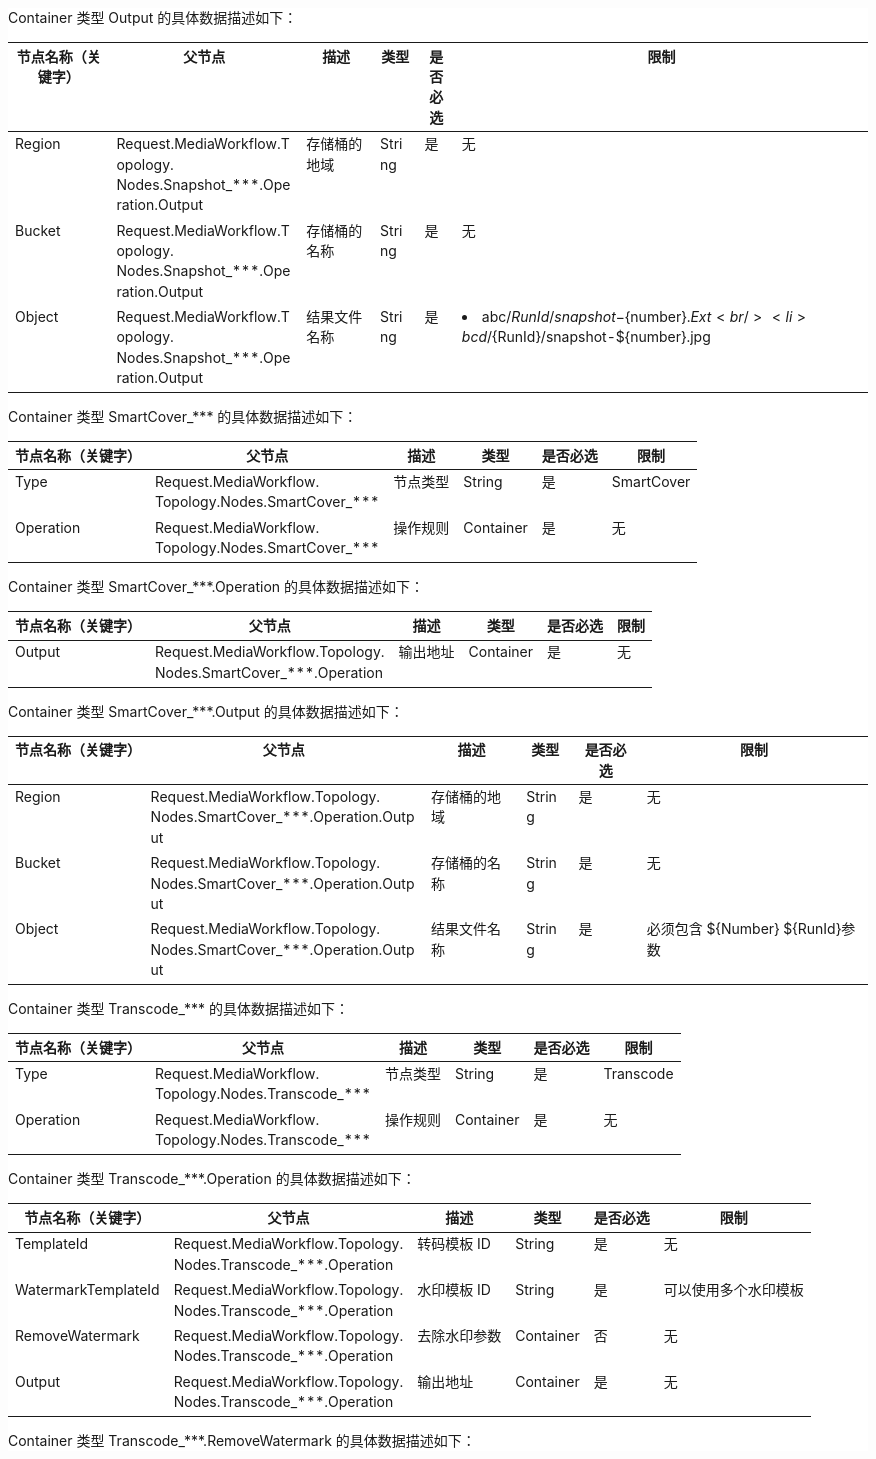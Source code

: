 Container 类型 Output 的具体数据描述如下：

| 节点名称（关键字） | 父节点                                                       | 描述         | 类型   | 是否<br>必选 | 限制                                                         |
| ------------------ | ------------------------------------------------------------ | ------------ | ------ | ------------ | ------------------------------------------------------------ |
| Region             | Request.MediaWorkflow.Topology.<br>Nodes.Snapshot\_\*\*\*.Operation.Output | 存储桶的地域 | String | 是           | 无                                                           |
| Bucket             | Request.MediaWorkflow.Topology.<br>Nodes.Snapshot\_\*\*\*.Operation.Output | 存储桶的名称 | String | 是           | 无                                                           |
| Object             | Request.MediaWorkflow.Topology.<br>Nodes.Snapshot\_\*\*\*.Operation.Output | 结果文件名称 | String | 是           | <li>abc/${RunId}/snapshot-${number}.${Ext}<br/><li>bcd/${RunId}/snapshot-${number}.jpg |

Container 类型 SmartCover_*** 的具体数据描述如下：

| 节点名称（关键字） | 父节点                                                   | 描述     | 类型      | 是否必选 | 限制         |
| ------------------ | -------------------------------------------------------- | -------- | --------- | -------- | ------------ |
| Type               | Request.MediaWorkflow.<br>Topology.Nodes.SmartCover_*** | 节点类型 | String    | 是       | SmartCover |
| Operation          | Request.MediaWorkflow.<br>Topology.Nodes.SmartCover_*** | 操作规则 | Container | 是       | 无           |

Container 类型 SmartCover_***.Operation 的具体数据描述如下：

| 节点名称（关键字） | 父节点                                                       | 描述     | 类型      | 是否必选 | 限制 |
| ------------------ | ------------------------------------------------------------ | -------- | --------- | -------- | ---- |
| Output             | Request.MediaWorkflow.Topology.<br>Nodes.SmartCover_***.Operation | 输出地址 | Container | 是       | 无   |

Container 类型 SmartCover_***.Output 的具体数据描述如下：

| 节点名称（关键字） | 父节点                                                       | 描述         | 类型   | 是否必选 | 限制                            |
| ------------------ | ------- | ------| --------- | ---- | ---- |
| Region   | Request.MediaWorkflow.Topology.<br>Nodes.SmartCover_***.Operation.Output | 存储桶的地域  | String    | 是   | 无 |
| Bucket   | Request.MediaWorkflow.Topology.<br>Nodes.SmartCover_***.Operation.Output | 存储桶的名称  | String    | 是   | 无 |
| Object   | Request.MediaWorkflow.Topology.<br>Nodes.SmartCover_***.Operation.Output | 结果文件名称  | String    | 是   |  必须包含 ${Number} ${RunId}参数 |

Container 类型 Transcode_*** 的具体数据描述如下：

| 节点名称（关键字） | 父节点  | 描述       | 类型      | 是否必选 | 限制|
| ------------------ | ------- | ------| --------- | ---- | ---- |
| Type       | Request.MediaWorkflow.<br>Topology.Nodes.Transcode_*** | 节点类型 | String    | 是   | Transcode |
| Operation  | Request.MediaWorkflow.<br>Topology.Nodes.Transcode_*** | 操作规则 | Container | 是   | 无 |

Container 类型 Transcode_***.Operation 的具体数据描述如下：

| 节点名称（关键字） | 父节点  | 描述       | 类型      | 是否必选 | 限制|
| ------------------ | ------- | ------| --------- | ---- | ---- |
| TemplateId   | Request.MediaWorkflow.Topology.</br>Nodes.Transcode\_\*\*\*.Operation | 转码模板 ID  | String    | 是   | 无 |
| WatermarkTemplateId   | Request.MediaWorkflow.Topology.</br>Nodes.Transcode\_\*\*\*.Operation | 水印模板 ID  | String    | 是   | 可以使用多个水印模板 |
| RemoveWatermark       | Request.MediaWorkflow.Topology.</br>Nodes.Transcode\_\*\*\*.Operation | 去除水印参数        | Container | 否   |无|
| Output       | Request.MediaWorkflow.Topology.</br>Nodes.Transcode\_\*\*\*.Operation | 输出地址 | Container | 是   | 无 |

Container 类型 Transcode\_\*\*\*.RemoveWatermark 的具体数据描述如下：
